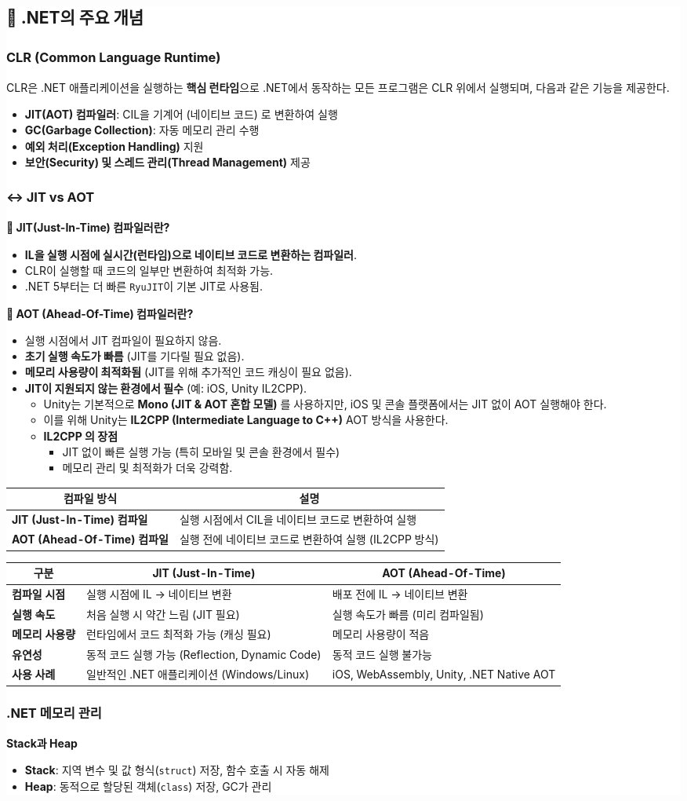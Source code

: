 ## 📌 .NET의 주요 개념

### **CLR (Common Language Runtime)**

CLR은 .NET 애플리케이션을 실행하는 **핵심 런타임**으로 .NET에서 동작하는 모든 프로그램은 CLR 위에서 실행되며, 다음과 같은 기능을 제공한다.

- **JIT(AOT) 컴파일러**: CIL을 기계어 (네이티브 코드) 로 변환하여 실행
- **GC(Garbage Collection)**: 자동 메모리 관리 수행
- **예외 처리(Exception Handling)** 지원
- **보안(Security) 및 스레드 관리(Thread Management)** 제공

### ↔️ **JIT vs AOT**

**📌 JIT(Just-In-Time) 컴파일러란?**

- **IL을 실행 시점에 실시간(런타임)으로 네이티브 코드로 변환하는 컴파일러**.
- CLR이 실행할 때 코드의 일부만 변환하여 최적화 가능.
- .NET 5부터는 더 빠른 `RyuJIT`이 기본 JIT로 사용됨.

**📌 AOT (Ahead-Of-Time) 컴파일러란?**

- 실행 시점에서 JIT 컴파일이 필요하지 않음.
- **초기 실행 속도가 빠름** (JIT를 기다릴 필요 없음).
- **메모리 사용량이 최적화됨** (JIT를 위해 추가적인 코드 캐싱이 필요 없음).
- **JIT이 지원되지 않는 환경에서 필수** (예: iOS, Unity IL2CPP).
    - Unity는 기본적으로 **Mono (JIT & AOT 혼합 모델)** 를 사용하지만, iOS 및 콘솔 플랫폼에서는 JIT 없이 AOT 실행해야 한다.
    - 이를 위해 Unity는 **IL2CPP (Intermediate Language to C++)** AOT 방식을 사용한다.
    - **IL2CPP 의 장점**
        - JIT 없이 빠른 실행 가능 (특히 모바일 및 콘솔 환경에서 필수)
        - 메모리 관리 및 최적화가 더욱 강력함.

| 컴파일 방식                    | 설명                                                  |
| ------------------------------ | ----------------------------------------------------- |
| **JIT (Just-In-Time) 컴파일**  | 실행 시점에서 CIL을 네이티브 코드로 변환하여 실행     |
| **AOT (Ahead-Of-Time) 컴파일** | 실행 전에 네이티브 코드로 변환하여 실행 (IL2CPP 방식) |

| **구분**          | JIT (Just-In-Time)                             | AOT (Ahead-Of-Time)                      |
| ----------------- | ---------------------------------------------- | ---------------------------------------- |
| **컴파일 시점**   | 실행 시점에 IL → 네이티브 변환                 | 배포 전에 IL → 네이티브 변환             |
| **실행 속도**     | 처음 실행 시 약간 느림 (JIT 필요)              | 실행 속도가 빠름 (미리 컴파일됨)         |
| **메모리 사용량** | 런타임에서 코드 최적화 가능 (캐싱 필요)        | 메모리 사용량이 적음                     |
| **유연성**        | 동적 코드 실행 가능 (Reflection, Dynamic Code) | 동적 코드 실행 불가능                    |
| **사용 사례**     | 일반적인 .NET 애플리케이션 (Windows/Linux)     | iOS, WebAssembly, Unity, .NET Native AOT |

### **.NET 메모리 관리**

**Stack과 Heap**

- **Stack**: 지역 변수 및 값 형식(`struct`) 저장, 함수 호출 시 자동 해제
- **Heap**: 동적으로 할당된 객체(`class`) 저장, GC가 관리
